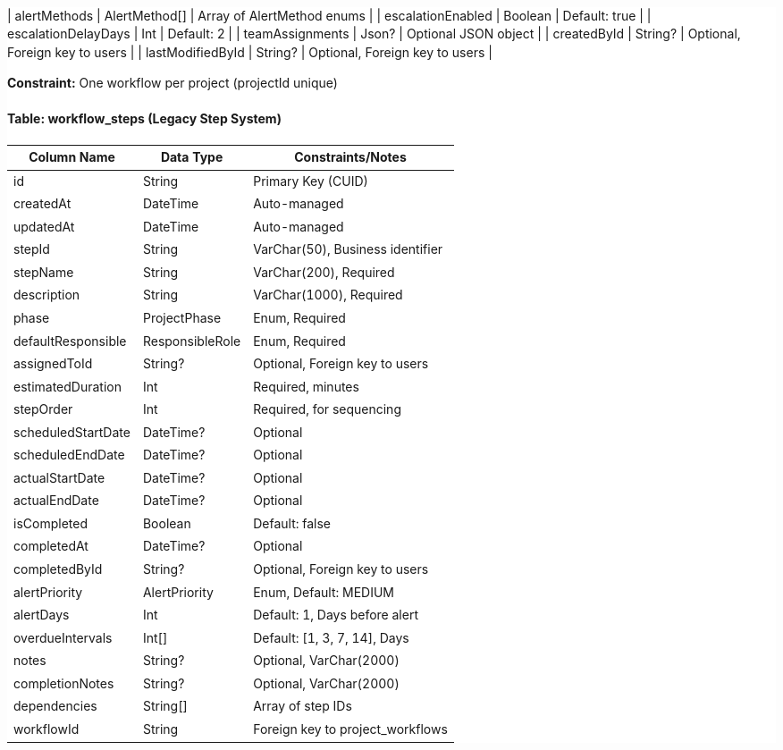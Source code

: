 | alertMethods            | AlertMethod[]  | Array of AlertMethod enums          |
| escalationEnabled       | Boolean        | Default: true                       |
| escalationDelayDays     | Int            | Default: 2                          |
| teamAssignments         | Json?          | Optional JSON object                |
| createdById             | String?        | Optional, Foreign key to users      |
| lastModifiedById        | String?        | Optional, Foreign key to users      |

**Constraint:** One workflow per project (projectId unique)

#### Table: workflow_steps (Legacy Step System)
| Column Name        | Data Type       | Constraints/Notes                     |
|--------------------|-----------------|---------------------------------------|
| id                 | String          | Primary Key (CUID)                    |
| createdAt          | DateTime        | Auto-managed                          |
| updatedAt          | DateTime        | Auto-managed                          |
| stepId             | String          | VarChar(50), Business identifier      |
| stepName           | String          | VarChar(200), Required                |
| description        | String          | VarChar(1000), Required               |
| phase              | ProjectPhase    | Enum, Required                        |
| defaultResponsible | ResponsibleRole | Enum, Required                        |
| assignedToId       | String?         | Optional, Foreign key to users        |
| estimatedDuration  | Int             | Required, minutes                     |
| stepOrder          | Int             | Required, for sequencing              |
| scheduledStartDate | DateTime?       | Optional                              |
| scheduledEndDate   | DateTime?       | Optional                              |
| actualStartDate    | DateTime?       | Optional                              |
| actualEndDate      | DateTime?       | Optional                              |
| isCompleted        | Boolean         | Default: false                        |
| completedAt        | DateTime?       | Optional                              |
| completedById      | String?         | Optional, Foreign key to users        |
| alertPriority      | AlertPriority   | Enum, Default: MEDIUM                 |
| alertDays          | Int             | Default: 1, Days before alert         |
| overdueIntervals   | Int[]           | Default: [1, 3, 7, 14], Days          |
| notes              | String?         | Optional, VarChar(2000)               |
| completionNotes    | String?         | Optional, VarChar(2000)               |
| dependencies       | String[]        | Array of step IDs                     |
| workflowId         | String          | Foreign key to project_workflows      |
